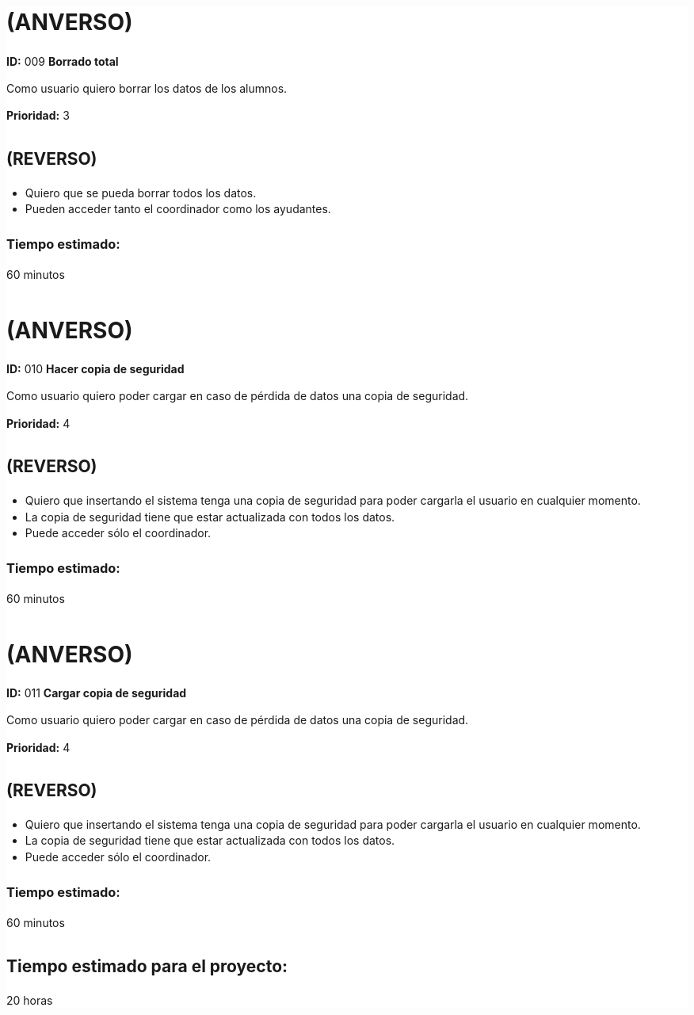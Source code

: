 
# (ANVERSO)
**ID:** 009 **Borrado total**



Como usuario quiero borrar los datos de los alumnos.


**Prioridad:** 3

## (REVERSO)

* Quiero que se pueda borrar todos los datos.
* Pueden acceder tanto el coordinador como los ayudantes.

### Tiempo estimado:
  60 minutos


# (ANVERSO)
**ID:** 010 **Hacer copia de seguridad**



Como usuario quiero poder cargar en caso de pérdida de datos una copia de seguridad.


**Prioridad:** 4

## (REVERSO)

* Quiero que insertando el sistema tenga una copia de seguridad para poder cargarla el usuario en cualquier momento.
* La copia de seguridad tiene que estar actualizada con todos los datos.
* Puede acceder sólo el coordinador.

### Tiempo estimado:
  60 minutos


# (ANVERSO)

**ID:** 011 **Cargar copia de seguridad**

Como usuario quiero poder cargar en caso de pérdida de datos una copia de seguridad.

**Prioridad:** 4

## (REVERSO)

* Quiero que insertando el sistema tenga una copia de seguridad para poder cargarla el usuario en cualquier momento.
* La copia de seguridad tiene que estar actualizada con todos los datos.
* Puede acceder sólo el coordinador.

### Tiempo estimado:
  60 minutos


## Tiempo estimado para el proyecto:
  20 horas
